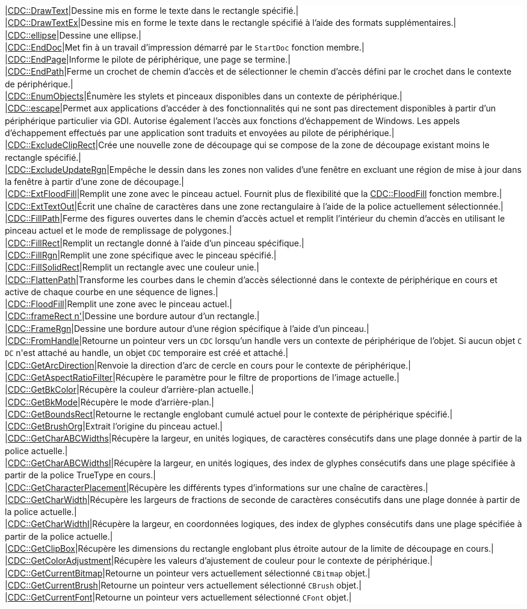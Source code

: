 |[CDC::DrawText](#drawtext)|Dessine mis en forme le texte dans le rectangle spécifié.|  
|[CDC::DrawTextEx](#drawtextex)|Dessine mis en forme le texte dans le rectangle spécifié à l’aide des formats supplémentaires.|  
|[CDC::ellipse](#ellipse)|Dessine une ellipse.|  
|[CDC::EndDoc](#enddoc)|Met fin à un travail d’impression démarré par le `StartDoc` fonction membre.|  
|[CDC::EndPage](#endpage)|Informe le pilote de périphérique, une page se termine.|  
|[CDC::EndPath](#endpath)|Ferme un crochet de chemin d’accès et de sélectionner le chemin d’accès défini par le crochet dans le contexte de périphérique.|  
|[CDC::EnumObjects](#enumobjects)|Énumère les stylets et pinceaux disponibles dans un contexte de périphérique.|  
|[CDC::escape](#escape)|Permet aux applications d’accéder à des fonctionnalités qui ne sont pas directement disponibles à partir d’un périphérique particulier via GDI. Autorise également l’accès aux fonctions d’échappement de Windows. Les appels d’échappement effectués par une application sont traduits et envoyées au pilote de périphérique.|  
|[CDC::ExcludeClipRect](#excludecliprect)|Crée une nouvelle zone de découpage qui se compose de la zone de découpage existant moins le rectangle spécifié.|  
|[CDC::ExcludeUpdateRgn](#excludeupdatergn)|Empêche le dessin dans les zones non valides d’une fenêtre en excluant une région de mise à jour dans la fenêtre à partir d’une zone de découpage.|  
|[CDC::ExtFloodFill](#extfloodfill)|Remplit une zone avec le pinceau actuel. Fournit plus de flexibilité que la [CDC::FloodFill](#floodfill) fonction membre.|  
|[CDC::ExtTextOut](#exttextout)|Écrit une chaîne de caractères dans une zone rectangulaire à l’aide de la police actuellement sélectionnée.|  
|[CDC::FillPath](#fillpath)|Ferme des figures ouvertes dans le chemin d’accès actuel et remplit l’intérieur du chemin d’accès en utilisant le pinceau actuel et le mode de remplissage de polygones.|  
|[CDC::FillRect](#fillrect)|Remplit un rectangle donné à l’aide d’un pinceau spécifique.|  
|[CDC::FillRgn](#fillrgn)|Remplit une zone spécifique avec le pinceau spécifié.|  
|[CDC::FillSolidRect](#fillsolidrect)|Remplit un rectangle avec une couleur unie.|  
|[CDC::FlattenPath](#flattenpath)|Transforme les courbes dans le chemin d’accès sélectionné dans le contexte de périphérique en cours et active de chaque courbe en une séquence de lignes.|  
|[CDC::FloodFill](#floodfill)|Remplit une zone avec le pinceau actuel.|  
|[CDC::frameRect n'](#framerect)|Dessine une bordure autour d’un rectangle.|  
|[CDC::FrameRgn](#framergn)|Dessine une bordure autour d’une région spécifique à l’aide d’un pinceau.|  
|[CDC::FromHandle](#fromhandle)|Retourne un pointeur vers un `CDC` lorsqu’un handle vers un contexte de périphérique de l’objet. Si aucun objet `CDC` n'est attaché au handle, un objet `CDC` temporaire est créé et attaché.|  
|[CDC::GetArcDirection](#getarcdirection)|Renvoie la direction d’arc de cercle en cours pour le contexte de périphérique.|  
|[CDC::GetAspectRatioFilter](#getaspectratiofilter)|Récupère le paramètre pour le filtre de proportions de l’image actuelle.|  
|[CDC::GetBkColor](#getbkcolor)|Récupère la couleur d’arrière-plan actuelle.|  
|[CDC::GetBkMode](#getbkmode)|Récupère le mode d’arrière-plan.|  
|[CDC::GetBoundsRect](#getboundsrect)|Retourne le rectangle englobant cumulé actuel pour le contexte de périphérique spécifié.|  
|[CDC::GetBrushOrg](#getbrushorg)|Extrait l’origine du pinceau actuel.|  
|[CDC::GetCharABCWidths](#getcharabcwidths)|Récupère la largeur, en unités logiques, de caractères consécutifs dans une plage donnée à partir de la police actuelle.|  
|[CDC::GetCharABCWidthsI](#getcharabcwidthsi)|Récupère la largeur, en unités logiques, des index de glyphes consécutifs dans une plage spécifiée à partir de la police TrueType en cours.|  
|[CDC::GetCharacterPlacement](#getcharacterplacement)|Récupère les différents types d’informations sur une chaîne de caractères.|  
|[CDC::GetCharWidth](#getcharwidth)|Récupère les largeurs de fractions de seconde de caractères consécutifs dans une plage donnée à partir de la police actuelle.|  
|[CDC::GetCharWidthI](#getcharwidthi)|Récupère la largeur, en coordonnées logiques, des index de glyphes consécutifs dans une plage spécifiée à partir de la police actuelle.|  
|[CDC::GetClipBox](#getclipbox)|Récupère les dimensions du rectangle englobant plus étroite autour de la limite de découpage en cours.|  
|[CDC::GetColorAdjustment](#getcoloradjustment)|Récupère les valeurs d’ajustement de couleur pour le contexte de périphérique.|  
|[CDC::GetCurrentBitmap](#getcurrentbitmap)|Retourne un pointeur vers actuellement sélectionné `CBitmap` objet.|  
|[CDC::GetCurrentBrush](#getcurrentbrush)|Retourne un pointeur vers actuellement sélectionné `CBrush` objet.|  
|[CDC::GetCurrentFont](#getcurrentfont)|Retourne un pointeur vers actuellement sélectionné `CFont` objet.|  